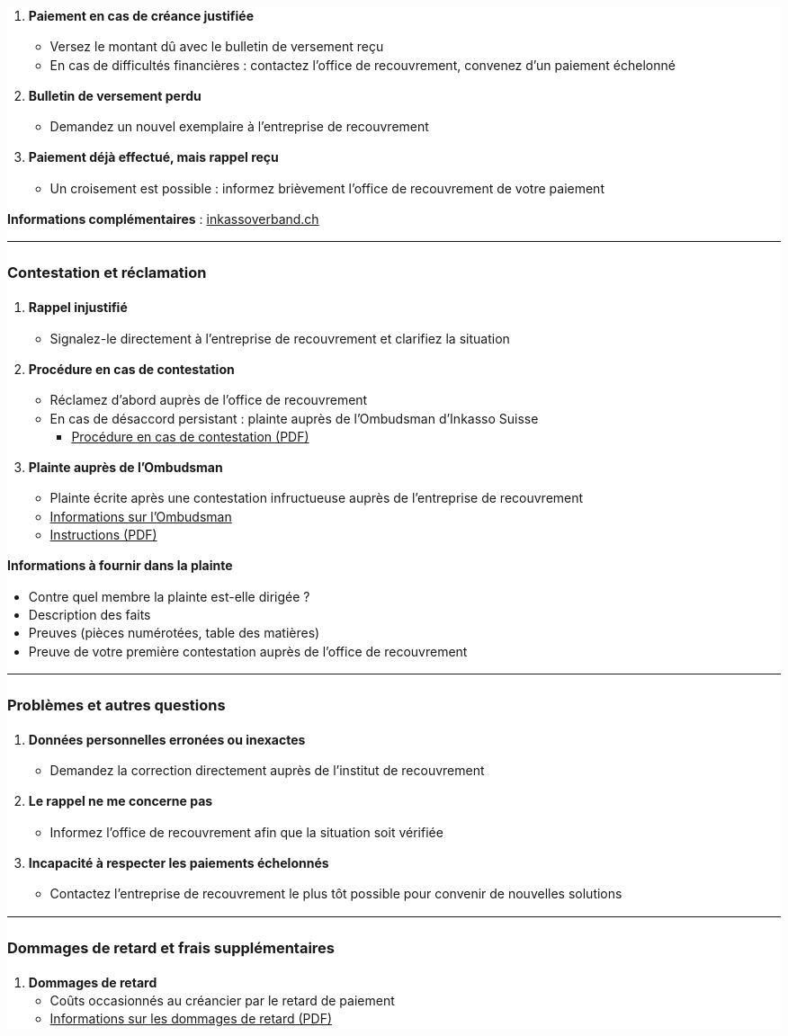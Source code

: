 1. **Paiement en cas de créance justifiée**  
   - Versez le montant dû avec le bulletin de versement reçu  
   - En cas de difficultés financières : contactez l’office de recouvrement, convenez d’un paiement échelonné  

2. **Bulletin de versement perdu**  
   - Demandez un nouvel exemplaire à l’entreprise de recouvrement  

3. **Paiement déjà effectué, mais rappel reçu**  
   - Un croisement est possible : informez brièvement l’office de recouvrement de votre paiement  

**Informations complémentaires** : [inkassoverband.ch](https://www.inkassoverband.ch/)

---

### Contestation et réclamation

1. **Rappel injustifié**  
   - Signalez-le directement à l’entreprise de recouvrement et clarifiez la situation  

2. **Procédure en cas de contestation**  
   - Réclamez d’abord auprès de l’office de recouvrement  
   - En cas de désaccord persistant : plainte auprès de l’Ombudsman d’Inkasso Suisse  
     - [Procédure en cas de contestation (PDF)](https://inkassosuisse.ch/wp-content/uploads/2022/01/202214_Vorgehen-Beschwerden.pdf)  

3. **Plainte auprès de l’Ombudsman**  
   - Plainte écrite après une contestation infructueuse auprès de l’entreprise de recouvrement  
   - [Informations sur l’Ombudsman](https://www.inkassoverband.ch/#kontakt)  
   - [Instructions (PDF)](https://inkassosuisse.ch/wp-content/uploads/2022/01/202214_Vorgehen-Beschwerden.pdf)  

**Informations à fournir dans la plainte**  
- Contre quel membre la plainte est-elle dirigée ?  
- Description des faits  
- Preuves (pièces numérotées, table des matières)  
- Preuve de votre première contestation auprès de l’office de recouvrement  

---

### Problèmes et autres questions

1. **Données personnelles erronées ou inexactes**  
   - Demandez la correction directement auprès de l’institut de recouvrement  

2. **Le rappel ne me concerne pas**  
   - Informez l’office de recouvrement afin que la situation soit vérifiée  

3. **Incapacité à respecter les paiements échelonnés**  
   - Contactez l’entreprise de recouvrement le plus tôt possible pour convenir de nouvelles solutions  

---

### Dommages de retard et frais supplémentaires

1. **Dommages de retard**  
   - Coûts occasionnés au créancier par le retard de paiement  
   - [Informations sur les dommages de retard (PDF)](https://inkassosuisse.ch/wp-content/uploads/2022/11/20221128-Glaeubigerschaden_extern.pdf)  
